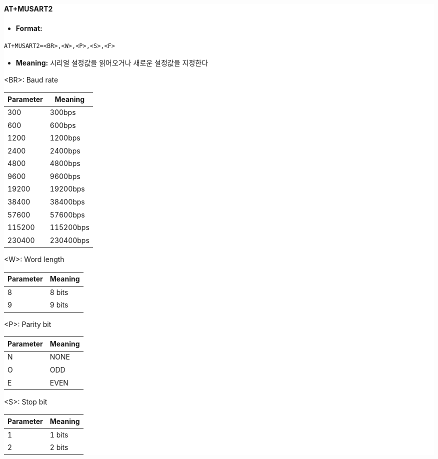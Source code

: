
#### AT+MUSART2

- **Format:**

`AT+MUSART2=<BR>,<W>,<P>,<S>,<F>`

- **Meaning:** 시리얼 설정값을 읽어오거나 새로운 설정값을 지정한다

&#60;BR&#62;: Baud rate

| Parameter | Meaning   |
| --------- | --------- |
| 300       | 300bps    |
| 600       | 600bps    |
| 1200      | 1200bps   |
| 2400      | 2400bps   |
| 4800      | 4800bps   |
| 9600      | 9600bps   |
| 19200     | 19200bps  |
| 38400     | 38400bps  |
| 57600     | 57600bps  |
| 115200    | 115200bps |
| 230400    | 230400bps |

&#60;W&#62;: Word length

| Parameter | Meaning |
| --------- | ------- |
| 8         | 8 bits  |
| 9         | 9 bits  |

&#60;P&#62;: Parity bit

| Parameter | Meaning |
| --------- | ------- |
| N         | NONE    |
| O         | ODD     |
| E         | EVEN    |

&#60;S&#62;: Stop bit

| Parameter | Meaning |
| --------- | ------- |
| 1         | 1 bits  |
| 2         | 2 bits  |
